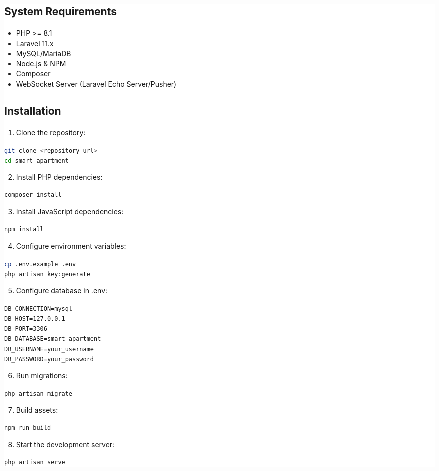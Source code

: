 ## System Requirements

- PHP >= 8.1
- Laravel 11.x
- MySQL/MariaDB
- Node.js & NPM
- Composer
- WebSocket Server (Laravel Echo Server/Pusher)

## Installation

1. Clone the repository:
```bash
git clone <repository-url>
cd smart-apartment
```

2. Install PHP dependencies:
```bash
composer install
```

3. Install JavaScript dependencies:
```bash
npm install
```

4. Configure environment variables:
```bash
cp .env.example .env
php artisan key:generate
```

5. Configure database in .env:
```
DB_CONNECTION=mysql
DB_HOST=127.0.0.1
DB_PORT=3306
DB_DATABASE=smart_apartment
DB_USERNAME=your_username
DB_PASSWORD=your_password
```

6. Run migrations:
```bash
php artisan migrate
```

7. Build assets:
```bash
npm run build
```

8. Start the development server:
```bash
php artisan serve
```
